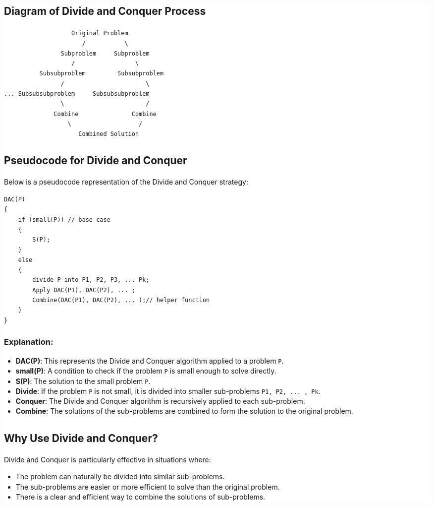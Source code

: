 ## Diagram of Divide and Conquer Process

```plaintext
                   Original Problem
                      /           \
                Subproblem     Subproblem
                   /                 \
          Subsubproblem         Subsubproblem
                /                       \
... Subsubsubproblem     Subsubsubproblem
                \                       /
              Combine               Combine
                  \                   /
                     Combined Solution
```

## Pseudocode for Divide and Conquer

Below is a pseudocode representation of the Divide and Conquer strategy:

```plaintext
DAC(P)
{
    if (small(P)) // base case
    {
        S(P);
    }
    else
    {
        divide P into P1, P2, P3, ... Pk;
        Apply DAC(P1), DAC(P2), ... ;
        Combine(DAC(P1), DAC(P2), ... );// helper function
    }
}
```

### Explanation:

- **DAC(P)**: This represents the Divide and Conquer algorithm applied to a problem `P`.
- **small(P)**: A condition to check if the problem `P` is small enough to solve directly.
- **S(P)**: The solution to the small problem `P`.
- **Divide**: If the problem `P` is not small, it is divided into smaller sub-problems `P1, P2, ... , Pk`.
- **Conquer**: The Divide and Conquer algorithm is recursively applied to each sub-problem.
- **Combine**: The solutions of the sub-problems are combined to form the solution to the original problem.


## Why Use Divide and Conquer?

Divide and Conquer is particularly effective in situations where:
- The problem can naturally be divided into similar sub-problems.
- The sub-problems are easier or more efficient to solve than the original problem.
- There is a clear and efficient way to combine the solutions of sub-problems.
